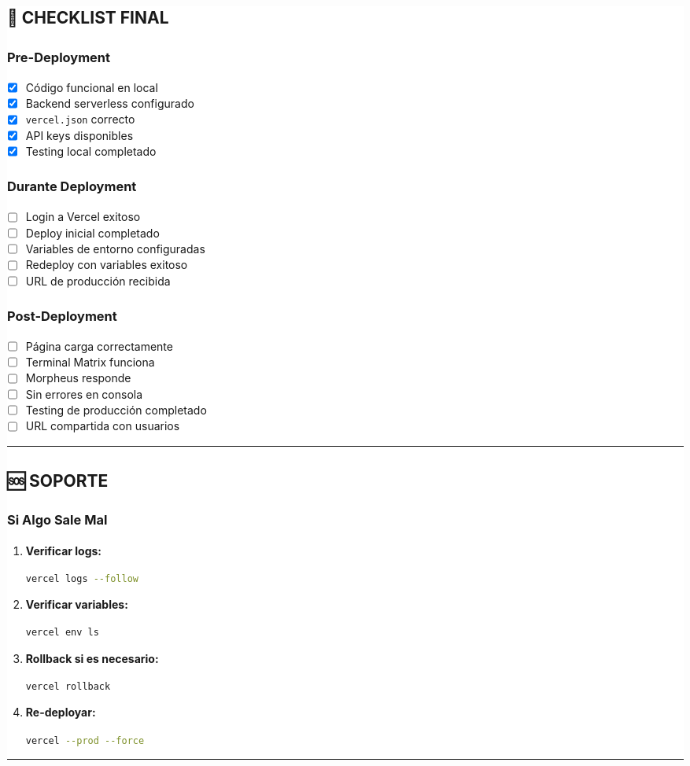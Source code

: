 
## 🎉 CHECKLIST FINAL

### Pre-Deployment
- [x] Código funcional en local
- [x] Backend serverless configurado
- [x] `vercel.json` correcto
- [x] API keys disponibles
- [x] Testing local completado

### Durante Deployment
- [ ] Login a Vercel exitoso
- [ ] Deploy inicial completado
- [ ] Variables de entorno configuradas
- [ ] Redeploy con variables exitoso
- [ ] URL de producción recibida

### Post-Deployment
- [ ] Página carga correctamente
- [ ] Terminal Matrix funciona
- [ ] Morpheus responde
- [ ] Sin errores en consola
- [ ] Testing de producción completado
- [ ] URL compartida con usuarios

---

## 🆘 SOPORTE

### Si Algo Sale Mal

1. **Verificar logs:**
   ```bash
   vercel logs --follow
   ```

2. **Verificar variables:**
   ```bash
   vercel env ls
   ```

3. **Rollback si es necesario:**
   ```bash
   vercel rollback
   ```

4. **Re-deployar:**
   ```bash
   vercel --prod --force
   ```

---
